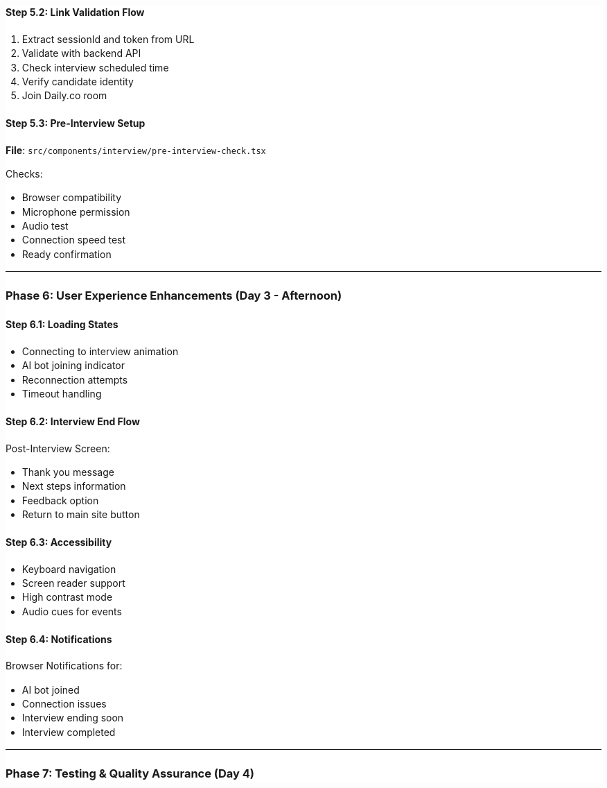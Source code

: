 #### Step 5.2: Link Validation Flow
1. Extract sessionId and token from URL
2. Validate with backend API
3. Check interview scheduled time
4. Verify candidate identity
5. Join Daily.co room

#### Step 5.3: Pre-Interview Setup
**File**: `src/components/interview/pre-interview-check.tsx`

Checks:
- Browser compatibility
- Microphone permission
- Audio test
- Connection speed test
- Ready confirmation

---

### Phase 6: User Experience Enhancements (Day 3 - Afternoon)

#### Step 6.1: Loading States
- Connecting to interview animation
- AI bot joining indicator
- Reconnection attempts
- Timeout handling

#### Step 6.2: Interview End Flow
Post-Interview Screen:
- Thank you message
- Next steps information
- Feedback option
- Return to main site button

#### Step 6.3: Accessibility
- Keyboard navigation
- Screen reader support
- High contrast mode
- Audio cues for events

#### Step 6.4: Notifications
Browser Notifications for:
- AI bot joined
- Connection issues
- Interview ending soon
- Interview completed

---

### Phase 7: Testing & Quality Assurance (Day 4)
